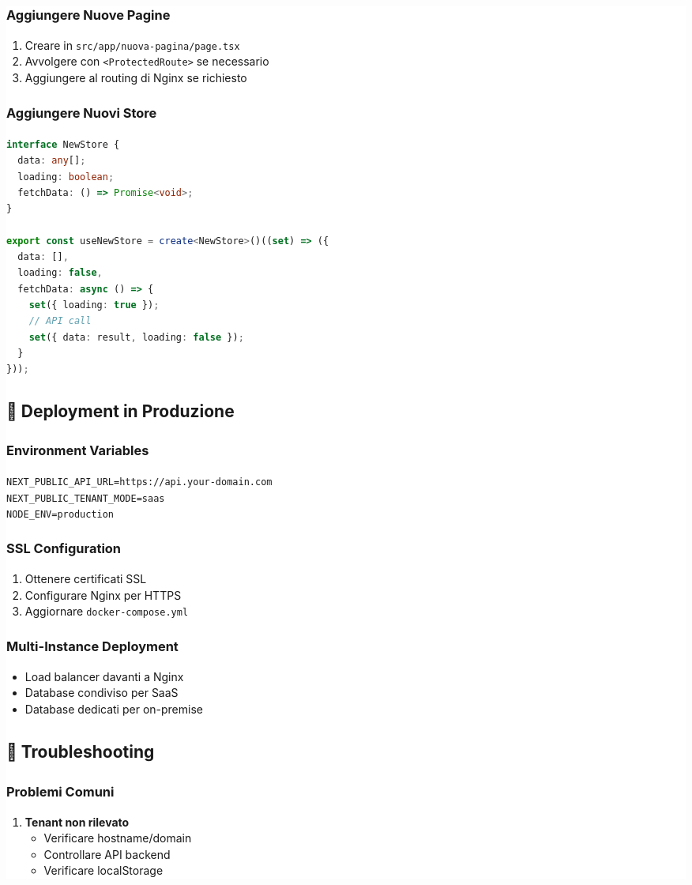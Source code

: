 ### Aggiungere Nuove Pagine
1. Creare in `src/app/nuova-pagina/page.tsx`
2. Avvolgere con `<ProtectedRoute>` se necessario
3. Aggiungere al routing di Nginx se richiesto

### Aggiungere Nuovi Store
```typescript
interface NewStore {
  data: any[];
  loading: boolean;
  fetchData: () => Promise<void>;
}

export const useNewStore = create<NewStore>()((set) => ({
  data: [],
  loading: false,
  fetchData: async () => {
    set({ loading: true });
    // API call
    set({ data: result, loading: false });
  }
}));
```

## 🚀 Deployment in Produzione

### Environment Variables
```env
NEXT_PUBLIC_API_URL=https://api.your-domain.com
NEXT_PUBLIC_TENANT_MODE=saas
NODE_ENV=production
```

### SSL Configuration
1. Ottenere certificati SSL
2. Configurare Nginx per HTTPS
3. Aggiornare `docker-compose.yml`

### Multi-Instance Deployment
- Load balancer davanti a Nginx
- Database condiviso per SaaS
- Database dedicati per on-premise

## 🐛 Troubleshooting

### Problemi Comuni

1. **Tenant non rilevato**
   - Verificare hostname/domain
   - Controllare API backend
   - Verificare localStorage
